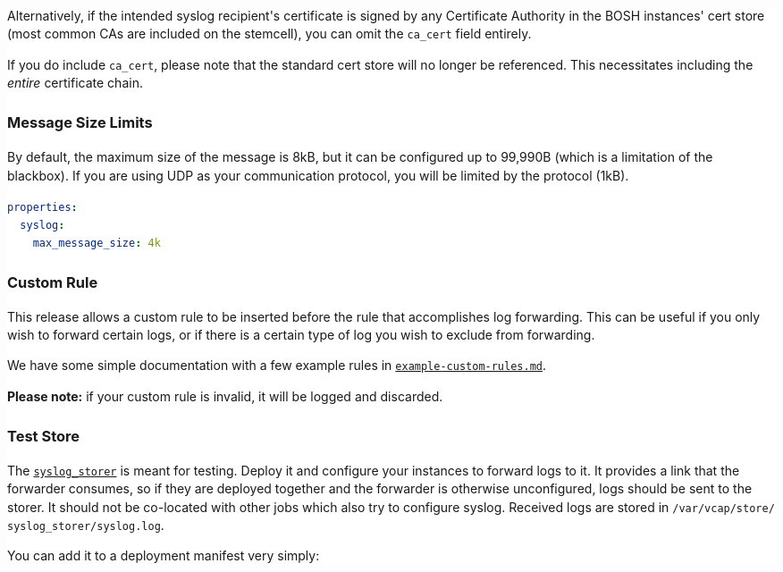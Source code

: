 Alternatively, if the intended syslog recipient's certificate
is signed by any Certificate Authority
in the BOSH instances' cert store
(most common CAs are included on the stemcell),
you can omit the `ca_cert` field entirely.

If you do include `ca_cert`,
please note that the standard
cert store will no longer be referenced.
This necessitates including
the _entire_ certificate chain.

### Message Size Limits

By default, the maximum size of the message is 8kB, but it can be configured
up to 99,990B (which is a limitation of the blackbox). If you are using UDP
as your communication protocol, you will be limited by the protocol (1kB).

```yml
properties:
  syslog:
    max_message_size: 4k
```
### Custom Rule

This release allows a custom rule
to be inserted before the rule
that accomplishes log forwarding.
This can be useful if you only wish
to forward certain logs,
or if there is a certain type of log
you wish to exclude from forwarding.

We have some simple documentation
with a few example rules in
[`example-custom-rules.md`](examples/example-custom-rules.md).

**Please note:** if your custom rule is invalid,
it will be logged and discarded.

### Test Store

The [`syslog_storer`][storer-spec-page] is meant for testing.
Deploy it and configure your instances to forward logs to it.
It provides a link that the forwarder consumes,
so if they are deployed together and the forwarder is otherwise unconfigured,
logs should be sent to the storer.
It should not be co-located
with other jobs which also try to configure syslog.
Received logs are stored in `/var/vcap/store/syslog_storer/syslog.log`.

You can add it to a deployment manifest
very simply:


[cf-d]: https://github.com/cloudfoundry/cf-deployment
[cf-d-c-t]: https://github.com/cloudfoundry/cf-deployment-concourse-tasks
[durandal-env]: https://github.com/cloudfoundry/durandal-env
[ent-nums]: https://tools.ietf.org/html/rfc5424#section-7.2.2
[forwarder-spec-page]: https://bosh.io/jobs/syslog_forwarder?source=github.com/cloudfoundry/syslog-release
[go-installation]: https://golang.org/doc/install
[leela-env]: https://github.com/cloudfoundry/leela-env
[RFC]: https://tools.ietf.org/html/rfc5424
[sd-id]: https://tools.ietf.org/html/rfc5424#section-6.3.2
[storer-spec-page]: https://bosh.io/jobs/syslog_storer?source=github.com/cloudfoundry/syslog-release
[syslog-ci-private]: https://github.com/cloudfoundry/syslog-ci-private
[syslog-addon-ops]: https://github.com/cloudfoundry/cf-deployment/tree/master/operations/addons
[syslog-bosh-io]: https://bosh.io/releases/github.com/cloudfoundry/syslog-release
[test-readme]: tests/README.md
[tracker]: https://www.pivotaltracker.com/n/projects/2126318
[tycho-env]: https://www.github.com/cloudfoundry/tycho-env
[windows-syslog]: https://github.com/cloudfoundry/windows-syslog-release
